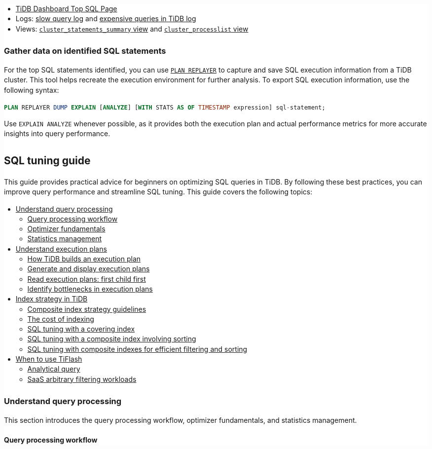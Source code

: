 - [TiDB Dashboard Top SQL Page](/dashboard/top-sql.md)
- Logs: [slow query log](/identify-slow-queries.md) and [expensive queries in TiDB log](/identify-expensive-queries.md)
- Views: [`cluster_statements_summary` view](/statement-summary-tables.md#the-cluster-tables-for-statement-summary) and [`cluster_processlist` view](/information-schema/information-schema-processlist.md#cluster_processlist)

### Gather data on identified SQL statements

For the top SQL statements identified, you can use [`PLAN REPLAYER`](/sql-plan-replayer.md) to capture and save SQL execution information from a TiDB cluster. This tool helps recreate the execution environment for further analysis. To export SQL execution information, use the following syntax:

```sql
PLAN REPLAYER DUMP EXPLAIN [ANALYZE] [WITH STATS AS OF TIMESTAMP expression] sql-statement;
```

Use `EXPLAIN ANALYZE` whenever possible, as it provides both the execution plan and actual performance metrics for more accurate insights into query performance.

## SQL tuning guide

This guide provides practical advice for beginners on optimizing SQL queries in TiDB. By following these best practices, you can improve query performance and streamline SQL tuning. This guide covers the following topics:

- [Understand query processing](#understand-query-processing)
    - [Query processing workflow](#query-processing-workflow)
    - [Optimizer fundamentals](#optimizer-fundamentals)
    - [Statistics management](#statistics-management)
- [Understand execution plans](#understand-execution-plans)
    - [How TiDB builds an execution plan](#how-tidb-builds-an-execution-plan)
    - [Generate and display execution plans](#generate-and-display-execution-plans)
    - [Read execution plans: first child first](#read-execution-plans-first-child-first)
    - [Identify bottlenecks in execution plans](#identify-bottlenecks-in-execution-plans)
- [Index strategy in TiDB](#index-strategy-in-tidb)
    - [Composite index strategy guidelines](#composite-index-strategy-guidelines)
    - [The cost of indexing](#the-cost-of-indexing)
    - [SQL tuning with a covering index](#sql-tuning-with-a-covering-index)
    - [SQL tuning with a composite index involving sorting](#sql-tuning-with-a-composite-index-involving-sorting)
    - [SQL tuning with composite indexes for efficient filtering and sorting](#sql-tuning-with-composite-indexes-for-efficient-filtering-and-sorting)
- [When to use TiFlash](#when-to-use-tiflash)
    - [Analytical query](#analytical-query)
    - [SaaS arbitrary filtering workloads](#saas-arbitrary-filtering-workloads)

### Understand query processing

This section introduces the query processing workflow, optimizer fundamentals, and statistics management.

#### Query processing workflow
